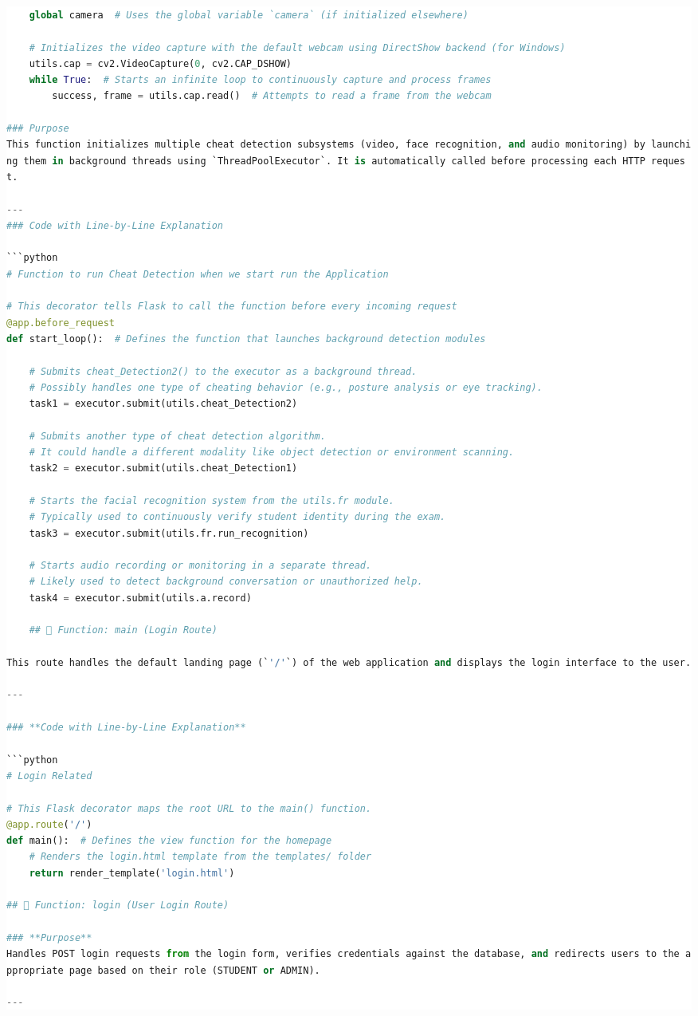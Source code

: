 ````python
    global camera  # Uses the global variable `camera` (if initialized elsewhere)

    # Initializes the video capture with the default webcam using DirectShow backend (for Windows)
    utils.cap = cv2.VideoCapture(0, cv2.CAP_DSHOW)
    while True:  # Starts an infinite loop to continuously capture and process frames
        success, frame = utils.cap.read()  # Attempts to read a frame from the webcam

### Purpose
This function initializes multiple cheat detection subsystems (video, face recognition, and audio monitoring) by launching them in background threads using `ThreadPoolExecutor`. It is automatically called before processing each HTTP request.

---
### Code with Line-by-Line Explanation

```python
# Function to run Cheat Detection when we start run the Application

# This decorator tells Flask to call the function before every incoming request
@app.before_request
def start_loop():  # Defines the function that launches background detection modules

    # Submits cheat_Detection2() to the executor as a background thread.
    # Possibly handles one type of cheating behavior (e.g., posture analysis or eye tracking).
    task1 = executor.submit(utils.cheat_Detection2)

    # Submits another type of cheat detection algorithm.
    # It could handle a different modality like object detection or environment scanning.
    task2 = executor.submit(utils.cheat_Detection1)

    # Starts the facial recognition system from the utils.fr module.
    # Typically used to continuously verify student identity during the exam.
    task3 = executor.submit(utils.fr.run_recognition)

    # Starts audio recording or monitoring in a separate thread.
    # Likely used to detect background conversation or unauthorized help.
    task4 = executor.submit(utils.a.record)

    ## 🔐 Function: main (Login Route)

This route handles the default landing page (`'/'`) of the web application and displays the login interface to the user.

---

### **Code with Line-by-Line Explanation**

```python
# Login Related

# This Flask decorator maps the root URL to the main() function.
@app.route('/')
def main():  # Defines the view function for the homepage
    # Renders the login.html template from the templates/ folder
    return render_template('login.html')

## 🔐 Function: login (User Login Route)

### **Purpose**
Handles POST login requests from the login form, verifies credentials against the database, and redirects users to the appropriate page based on their role (STUDENT or ADMIN).

---
````